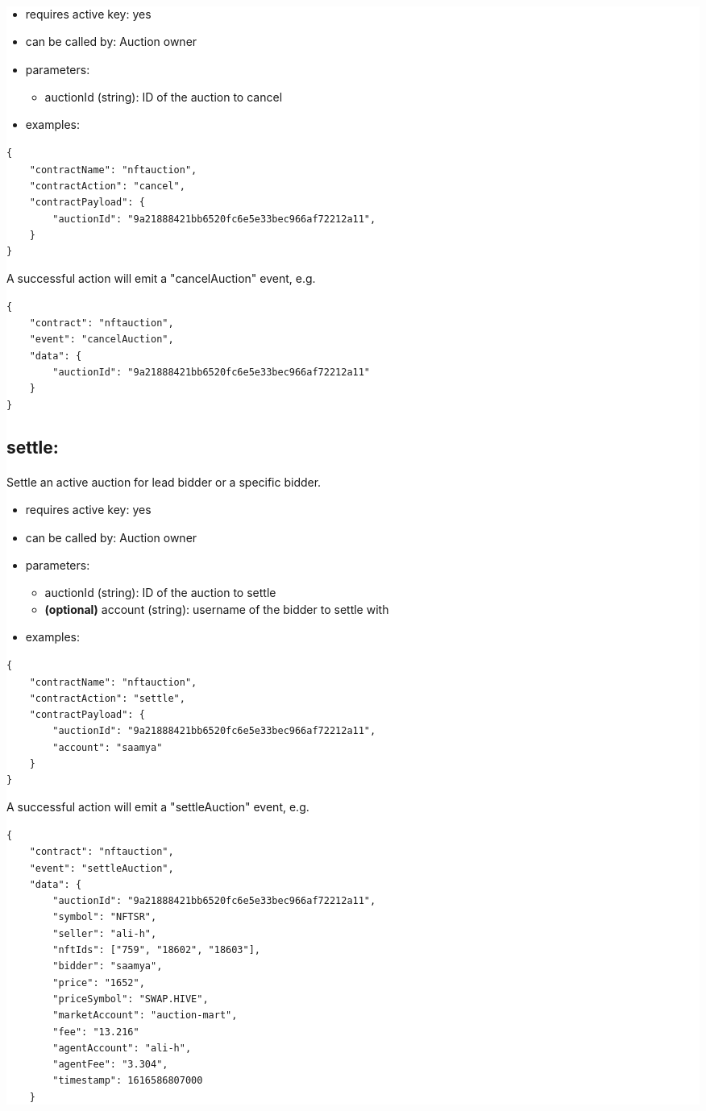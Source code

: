 * requires active key: yes
* can be called by: Auction owner
* parameters:
  * auctionId (string): ID of the auction to cancel

* examples:
```
{
    "contractName": "nftauction",
    "contractAction": "cancel",
    "contractPayload": {
        "auctionId": "9a21888421bb6520fc6e5e33bec966af72212a11",
    }
}
```

A successful action will emit a "cancelAuction" event, e.g.
```
{
    "contract": "nftauction",
    "event": "cancelAuction",
    "data": {
        "auctionId": "9a21888421bb6520fc6e5e33bec966af72212a11"
    }
}
```

## settle:
Settle an active auction for lead bidder or a specific bidder.

* requires active key: yes
* can be called by: Auction owner
* parameters:
  * auctionId (string): ID of the auction to settle
  * **(optional)** account (string): username of the bidder to settle with

* examples:
```
{
    "contractName": "nftauction",
    "contractAction": "settle",
    "contractPayload": {
        "auctionId": "9a21888421bb6520fc6e5e33bec966af72212a11",
        "account": "saamya"
    }
}
```

A successful action will emit a "settleAuction" event, e.g.
```
{
    "contract": "nftauction",
    "event": "settleAuction",
    "data": {
        "auctionId": "9a21888421bb6520fc6e5e33bec966af72212a11",
        "symbol": "NFTSR",
        "seller": "ali-h",
        "nftIds": ["759", "18602", "18603"],
        "bidder": "saamya",
        "price": "1652",
        "priceSymbol": "SWAP.HIVE",
        "marketAccount": "auction-mart",
        "fee": "13.216"
        "agentAccount": "ali-h",
        "agentFee": "3.304",
        "timestamp": 1616586807000
    }
```